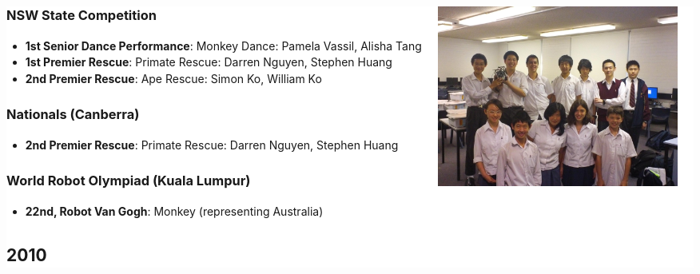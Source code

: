 <img src="/file/achievements_group_2012.jpg" width="300px" style="float:right;margin:0 20px;" />
<h3>NSW State Competition</h3>
<ul>
<li><b>1st Senior Dance Performance</b>: Monkey Dance: Pamela Vassil, Alisha Tang</li>
<li><b>1st Premier Rescue</b>: Primate Rescue: Darren Nguyen, Stephen Huang</li>
<li><b>2nd Premier Rescue</b>: Ape Rescue: Simon Ko, William Ko</li>
</ul>
<h3>Nationals (Canberra)</h3>
<ul>
<li><b>2nd Premier Rescue</b>: Primate Rescue: Darren Nguyen, Stephen Huang</li>
</ul>
<h3>World Robot Olympiad (Kuala Lumpur)</h3>
<ul>
<li><b>22nd, Robot Van Gogh</b>: Monkey (representing Australia)</li>
</ul>
<h2>2010</h2>